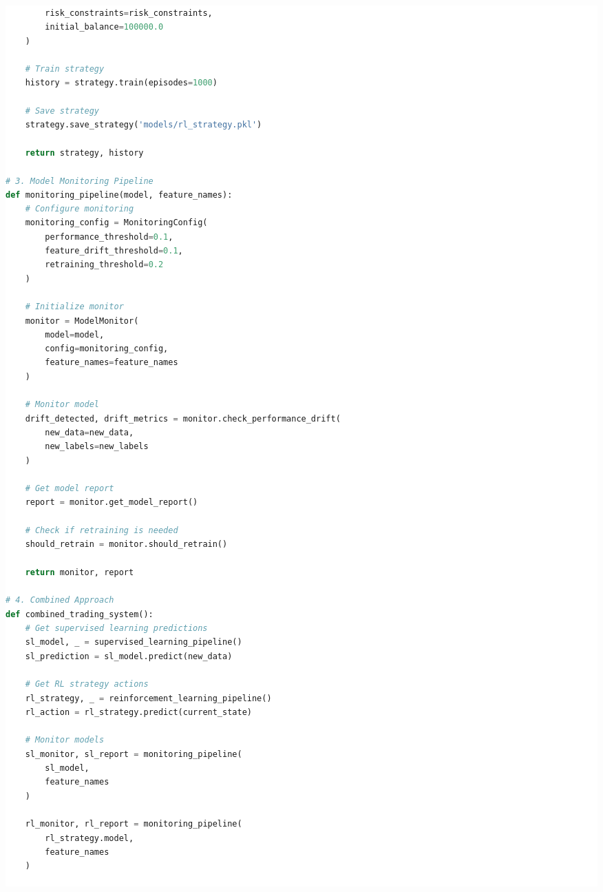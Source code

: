 ```python
        risk_constraints=risk_constraints,
        initial_balance=100000.0
    )
    
    # Train strategy
    history = strategy.train(episodes=1000)
    
    # Save strategy
    strategy.save_strategy('models/rl_strategy.pkl')
    
    return strategy, history

# 3. Model Monitoring Pipeline
def monitoring_pipeline(model, feature_names):
    # Configure monitoring
    monitoring_config = MonitoringConfig(
        performance_threshold=0.1,
        feature_drift_threshold=0.1,
        retraining_threshold=0.2
    )
    
    # Initialize monitor
    monitor = ModelMonitor(
        model=model,
        config=monitoring_config,
        feature_names=feature_names
    )
    
    # Monitor model
    drift_detected, drift_metrics = monitor.check_performance_drift(
        new_data=new_data,
        new_labels=new_labels
    )
    
    # Get model report
    report = monitor.get_model_report()
    
    # Check if retraining is needed
    should_retrain = monitor.should_retrain()
    
    return monitor, report

# 4. Combined Approach
def combined_trading_system():
    # Get supervised learning predictions
    sl_model, _ = supervised_learning_pipeline()
    sl_prediction = sl_model.predict(new_data)
    
    # Get RL strategy actions
    rl_strategy, _ = reinforcement_learning_pipeline()
    rl_action = rl_strategy.predict(current_state)
    
    # Monitor models
    sl_monitor, sl_report = monitoring_pipeline(
        sl_model,
        feature_names
    )
    
    rl_monitor, rl_report = monitoring_pipeline(
        rl_strategy.model,
        feature_names
    )
    
```